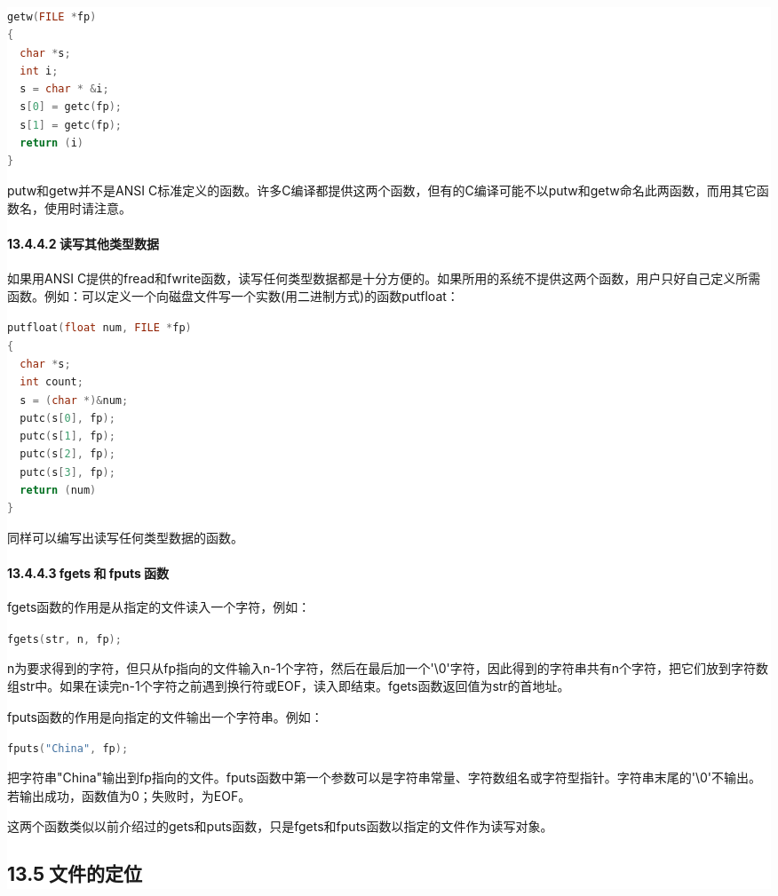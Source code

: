 ```c
getw(FILE *fp)
{
  char *s;
  int i;
  s = char * &i;
  s[0] = getc(fp);
  s[1] = getc(fp);
  return (i)
}
```

<p>putw和getw并不是ANSI C标准定义的函数。许多C编译都提供这两个函数，但有的C编译可能不以putw和getw命名此两函数，而用其它函数名，使用时请注意。</p>

#### 13.4.4.2 读写其他类型数据

<p>如果用ANSI C提供的fread和fwrite函数，读写任何类型数据都是十分方便的。如果所用的系统不提供这两个函数，用户只好自己定义所需函数。例如：可以定义一个向磁盘文件写一个实数(用二进制方式)的函数putfloat：</p>

```c
putfloat(float num, FILE *fp)
{
  char *s;
  int count;
  s = (char *)&num;
  putc(s[0], fp);
  putc(s[1], fp);
  putc(s[2], fp);
  putc(s[3], fp);
  return (num)
}
```

<p>同样可以编写出读写任何类型数据的函数。</p>

#### 13.4.4.3 fgets 和 fputs 函数

<p>fgets函数的作用是从指定的文件读入一个字符，例如：</p>


```c
fgets(str, n, fp);
```

<p>n为要求得到的字符，但只从fp指向的文件输入n-1个字符，然后在最后加一个'\0'字符，因此得到的字符串共有n个字符，把它们放到字符数组str中。如果在读完n-1个字符之前遇到换行符或EOF，读入即结束。fgets函数返回值为str的首地址。</p>
<p>fputs函数的作用是向指定的文件输出一个字符串。例如：</p>

```c
fputs("China", fp);
```

<p>把字符串"China"输出到fp指向的文件。fputs函数中第一个参数可以是字符串常量、字符数组名或字符型指针。字符串末尾的'\0'不输出。若输出成功，函数值为0；失败时，为EOF。</p>
<p>这两个函数类似以前介绍过的gets和puts函数，只是fgets和fputs函数以指定的文件作为读写对象。</p>

## 13.5 文件的定位
